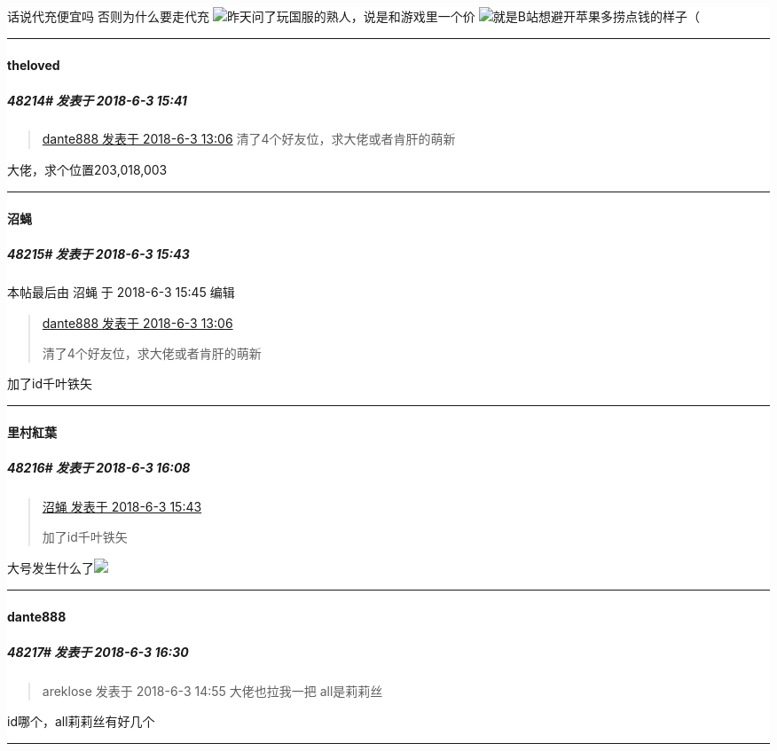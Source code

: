 话说代充便宜吗 否则为什么要走代充</blockquote>
<img src="https://static.saraba1st.com/image/smiley/face2017/002.png" referrerpolicy="no-referrer">昨天问了玩国服的熟人，说是和游戏里一个价
<img src="https://static.saraba1st.com/image/smiley/face2017/002.png" referrerpolicy="no-referrer">就是B站想避开苹果多捞点钱的样子（


*****

####  theloved  
##### 48214#       发表于 2018-6-3 15:41


<blockquote><a href="httphttps://bbs.saraba1st.com/2b/forum.php?mod=redirect&amp;goto=findpost&amp;pid=39860932&amp;ptid=1085254" target="_blank">dante888 发表于 2018-6-3 13:06</a>
清了4个好友位，求大佬或者肯肝的萌新</blockquote>
大佬，求个位置203,018,003


*****

####  沼蝇  
##### 48215#       发表于 2018-6-3 15:43


 本帖最后由 沼蝇 于 2018-6-3 15:45 编辑 
<blockquote><a href="httphttps://bbs.saraba1st.com/2b/forum.php?mod=redirect&amp;goto=findpost&amp;pid=39860932&amp;ptid=1085254" target="_blank">dante888 发表于 2018-6-3 13:06</a>

清了4个好友位，求大佬或者肯肝的萌新</blockquote>

加了id千叶铁矢


*****

####  里村紅葉  
##### 48216#       发表于 2018-6-3 16:08


<blockquote><a href="httphttps://bbs.saraba1st.com/2b/forum.php?mod=redirect&amp;goto=findpost&amp;pid=39862118&amp;ptid=1085254" target="_blank">沼蝇 发表于 2018-6-3 15:43</a>

加了id千叶铁矢</blockquote>
大号发生什么了<img src="https://static.saraba1st.com/image/smiley/face2017/068.png" referrerpolicy="no-referrer">


*****

####  dante888  
##### 48217#       发表于 2018-6-3 16:30


<blockquote>areklose 发表于 2018-6-3 14:55
大佬也拉我一把 all是莉莉丝</blockquote>
id哪个，all莉莉丝有好几个


*****
